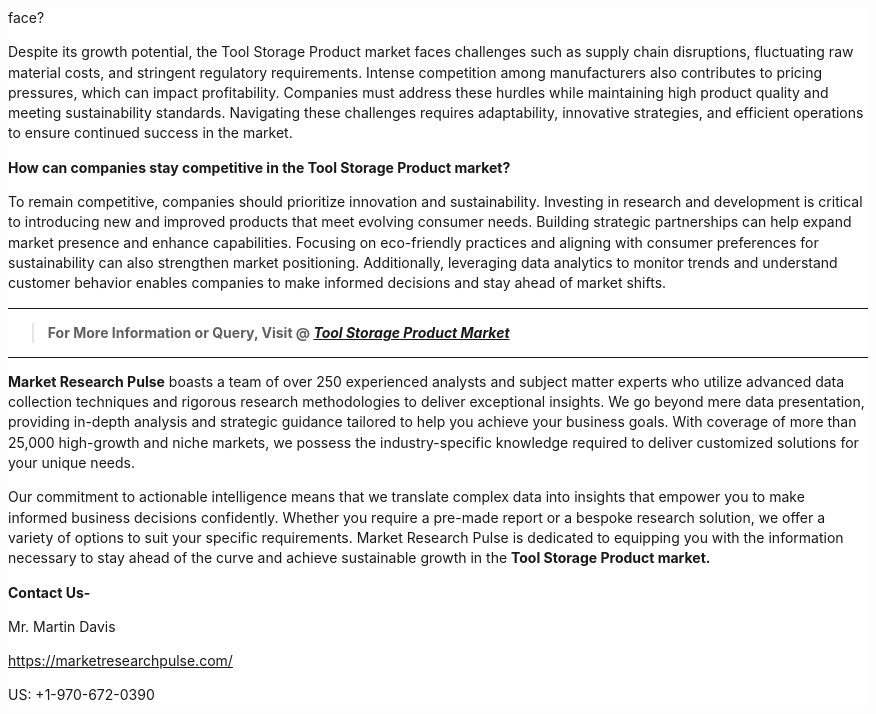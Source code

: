 face?</strong></p><p>Despite its growth potential, the Tool Storage Product market faces challenges such as supply chain disruptions, fluctuating raw material costs, and stringent regulatory requirements. Intense competition among manufacturers also contributes to pricing pressures, which can impact profitability. Companies must address these hurdles while maintaining high product quality and meeting sustainability standards. Navigating these challenges requires adaptability, innovative strategies, and efficient operations to ensure continued success in the market.</p><p><strong>How can companies stay competitive in the Tool Storage Product market?</strong></p><p>To remain competitive, companies should prioritize innovation and sustainability. Investing in research and development is critical to introducing new and improved products that meet evolving consumer needs. Building strategic partnerships can help expand market presence and enhance capabilities. Focusing on eco-friendly practices and aligning with consumer preferences for sustainability can also strengthen market positioning. Additionally, leveraging data analytics to monitor trends and understand customer behavior enables companies to make informed decisions and stay ahead of market shifts.</p><hr /><blockquote><p><strong>For More Information or Query, Visit @&nbsp;<em><a href="https://marketresearchpulse.com/report/68328/tool-storage-product-market?utm_source=Linkedin&utm_medium=0110">Tool Storage Product Market</a></em></strong></p></blockquote><hr /><p><strong>Market Research Pulse</strong> boasts a team of over 250 experienced analysts and subject matter experts who utilize advanced data collection techniques and rigorous research methodologies to deliver exceptional insights. We go beyond mere data presentation, providing in-depth analysis and strategic guidance tailored to help you achieve your business goals. With coverage of more than 25,000 high-growth and niche markets, we possess the industry-specific knowledge required to deliver customized solutions for your unique needs.</p><p>Our commitment to actionable intelligence means that we translate complex data into insights that empower you to make informed business decisions confidently. Whether you require a pre-made report or a bespoke research solution, we offer a variety of options to suit your specific requirements. Market Research Pulse is dedicated to equipping you with the information necessary to stay ahead of the curve and achieve sustainable growth in the <strong>Tool Storage Product market.</strong></p><p><strong>Contact Us-</strong></p><p>Mr. Martin Davis</p><p>https://marketresearchpulse.com/</p><p>US: +1-970-672-0390</p>